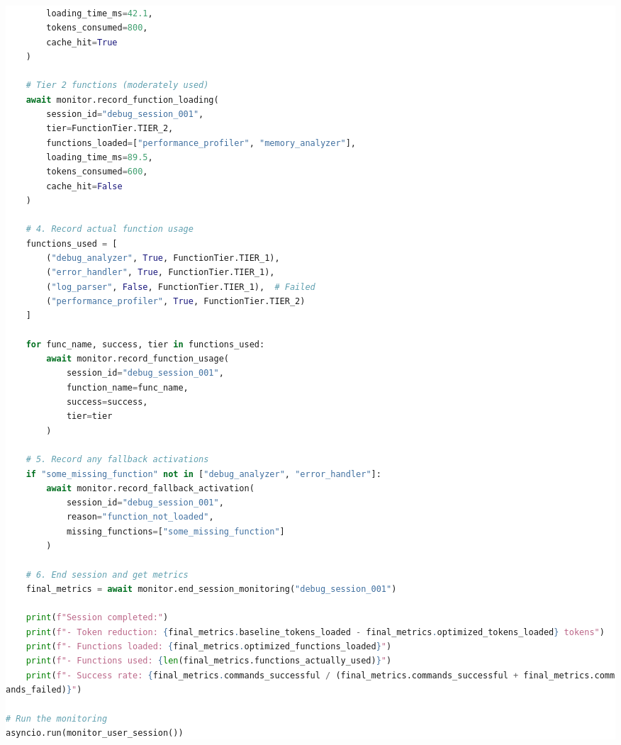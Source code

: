 ```python
        loading_time_ms=42.1,
        tokens_consumed=800,
        cache_hit=True
    )

    # Tier 2 functions (moderately used)
    await monitor.record_function_loading(
        session_id="debug_session_001",
        tier=FunctionTier.TIER_2,
        functions_loaded=["performance_profiler", "memory_analyzer"],
        loading_time_ms=89.5,
        tokens_consumed=600,
        cache_hit=False
    )

    # 4. Record actual function usage
    functions_used = [
        ("debug_analyzer", True, FunctionTier.TIER_1),
        ("error_handler", True, FunctionTier.TIER_1),
        ("log_parser", False, FunctionTier.TIER_1),  # Failed
        ("performance_profiler", True, FunctionTier.TIER_2)
    ]

    for func_name, success, tier in functions_used:
        await monitor.record_function_usage(
            session_id="debug_session_001",
            function_name=func_name,
            success=success,
            tier=tier
        )

    # 5. Record any fallback activations
    if "some_missing_function" not in ["debug_analyzer", "error_handler"]:
        await monitor.record_fallback_activation(
            session_id="debug_session_001",
            reason="function_not_loaded",
            missing_functions=["some_missing_function"]
        )

    # 6. End session and get metrics
    final_metrics = await monitor.end_session_monitoring("debug_session_001")

    print(f"Session completed:")
    print(f"- Token reduction: {final_metrics.baseline_tokens_loaded - final_metrics.optimized_tokens_loaded} tokens")
    print(f"- Functions loaded: {final_metrics.optimized_functions_loaded}")
    print(f"- Functions used: {len(final_metrics.functions_actually_used)}")
    print(f"- Success rate: {final_metrics.commands_successful / (final_metrics.commands_successful + final_metrics.commands_failed)}")

# Run the monitoring
asyncio.run(monitor_user_session())
```
